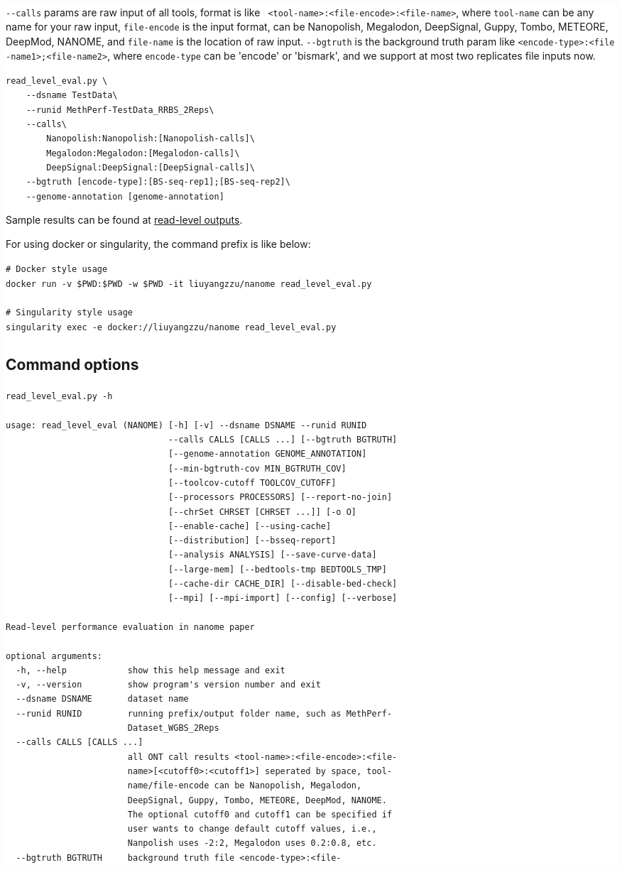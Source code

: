 `--calls` params are raw input of all tools, format is like ` <tool-name>:<file-encode>:<file-name>`, where `tool-name` can be any name for your raw input, `file-encode` is the input format, can be Nanopolish, Megalodon, DeepSignal, Guppy, Tombo, METEORE, DeepMod, NANOME, and `file-name` is the location of raw input. `--bgtruth` is the background truth param like `<encode-type>:<file-name1>;<file-name2>`, where `encode-type` can be 'encode' or 'bismark', and we support at most two replicates file inputs now.
```angular2html
read_level_eval.py \
    --dsname TestData\
    --runid MethPerf-TestData_RRBS_2Reps\
    --calls\
        Nanopolish:Nanopolish:[Nanopolish-calls]\
        Megalodon:Megalodon:[Megalodon-calls]\
        DeepSignal:DeepSignal:[DeepSignal-calls]\
    --bgtruth [encode-type]:[BS-seq-rep1];[BS-seq-rep2]\
    --genome-annotation [genome-annotation]
```
Sample results can be found at [read-level outputs](https://github.com/LabShengLi/nanome/blob/master/docs/resources/read_level_output.txt).

For using docker or singularity, the command prefix is like below:
```angular2html
# Docker style usage
docker run -v $PWD:$PWD -w $PWD -it liuyangzzu/nanome read_level_eval.py

# Singularity style usage
singularity exec -e docker://liuyangzzu/nanome read_level_eval.py
```

## Command options
```angular2html
read_level_eval.py -h

usage: read_level_eval (NANOME) [-h] [-v] --dsname DSNAME --runid RUNID
                                --calls CALLS [CALLS ...] [--bgtruth BGTRUTH]
                                [--genome-annotation GENOME_ANNOTATION]
                                [--min-bgtruth-cov MIN_BGTRUTH_COV]
                                [--toolcov-cutoff TOOLCOV_CUTOFF]
                                [--processors PROCESSORS] [--report-no-join]
                                [--chrSet CHRSET [CHRSET ...]] [-o O]
                                [--enable-cache] [--using-cache]
                                [--distribution] [--bsseq-report]
                                [--analysis ANALYSIS] [--save-curve-data]
                                [--large-mem] [--bedtools-tmp BEDTOOLS_TMP]
                                [--cache-dir CACHE_DIR] [--disable-bed-check]
                                [--mpi] [--mpi-import] [--config] [--verbose]

Read-level performance evaluation in nanome paper

optional arguments:
  -h, --help            show this help message and exit
  -v, --version         show program's version number and exit
  --dsname DSNAME       dataset name
  --runid RUNID         running prefix/output folder name, such as MethPerf-
                        Dataset_WGBS_2Reps
  --calls CALLS [CALLS ...]
                        all ONT call results <tool-name>:<file-encode>:<file-
                        name>[<cutoff0>:<cutoff1>] seperated by space, tool-
                        name/file-encode can be Nanopolish, Megalodon,
                        DeepSignal, Guppy, Tombo, METEORE, DeepMod, NANOME.
                        The optional cutoff0 and cutoff1 can be specified if
                        user wants to change default cutoff values, i.e.,
                        Nanpolish uses -2:2, Megalodon uses 0.2:0.8, etc.
  --bgtruth BGTRUTH     background truth file <encode-type>:<file-
```